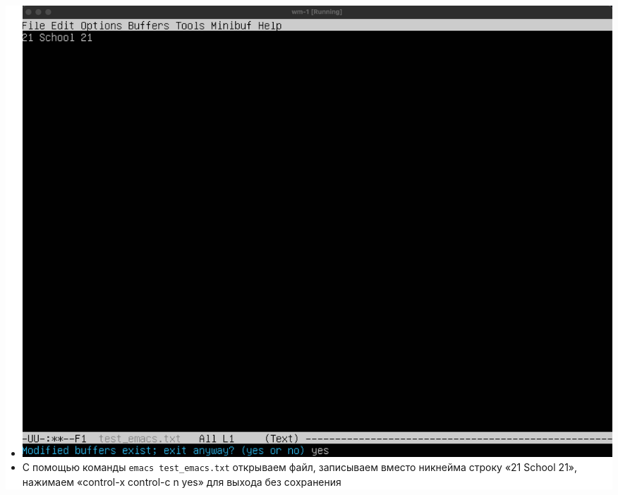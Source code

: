 - ![Открываем текстовый файл в emacs, записываем строку «21 School 21» и выходим без сохранения](screenshots/24_emacs-without-save.png)
- С помощью команды `emacs test_emacs.txt` открываем файл, записываем вместо никнейма строку «21 School 21», нажимаем «control-x control-c n yes» для выхода без сохранения